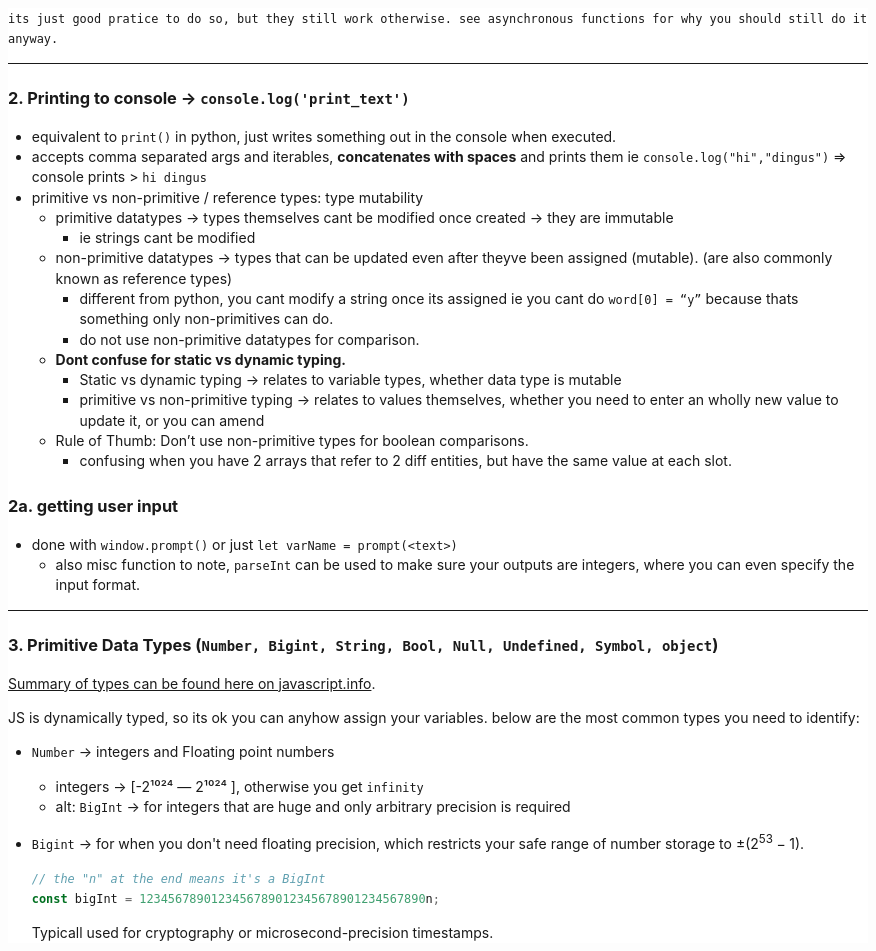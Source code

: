     its just good pratice to do so, but they still work otherwise. see asynchronous functions for why you should still do it anyway.

---

### 2. Printing to console → `console.log('print_text')`

- equivalent to `print()` in python, just writes something out in the console when executed.
- accepts comma separated args and iterables, **concatenates with spaces** and prints them ie `console.log("hi","dingus")` ⇒ console prints > `hi dingus`
- primitive vs non-primitive / reference types: type mutability
    - primitive datatypes → types themselves cant be modified once created → they are immutable
        - ie strings cant be modified
    - non-primitive datatypes → types that can be updated even after theyve been assigned (mutable). (are also commonly known as reference types)
        - different from python, you cant modify a string once its assigned ie you cant do `word[0] = “y”` because thats something only non-primitives can do.
        - do not use non-primitive datatypes for comparison.
    - **Dont confuse for static vs dynamic typing.**
        - Static vs dynamic typing → relates to variable types, whether data type is mutable
        - primitive vs non-primitive typing → relates to values themselves, whether you need to enter an wholly new value to update it, or you can amend
    - Rule of Thumb: Don’t use non-primitive types for boolean comparisons.
        - confusing when you have 2 arrays that refer to 2 diff entities, but have the same value at each slot.

### 2a. getting user input

- done with `window.prompt()` or just `let varName = prompt(<text>)`
    - also misc function to note, `parseInt` can be used to make sure your outputs are integers, where you can even specify the input format.

---

### 3. **Primitive Data Types (`Number, Bigint, String, Bool, Null, Undefined, Symbol, object`)**

[Summary of types can be found here on javascript.info](https://javascript.info/types#summary).

JS is dynamically typed, so its ok you can anyhow assign your variables. below are the most common types you need to identify:

- `Number` → integers and Floating point numbers
    - integers → [-2¹⁰²⁴ —  2¹⁰²⁴ ], otherwise you get `infinity`
    - alt: `BigInt` → for integers that are huge and only arbitrary precision is required
- `Bigint` → for when you don't need floating precision, which restricts your safe range of number storage to $\pm (2^{53}-1)$.

    ```js
    // the "n" at the end means it's a BigInt
    const bigInt = 1234567890123456789012345678901234567890n;
    ```

    Typicall used for cryptography or microsecond-precision timestamps.
